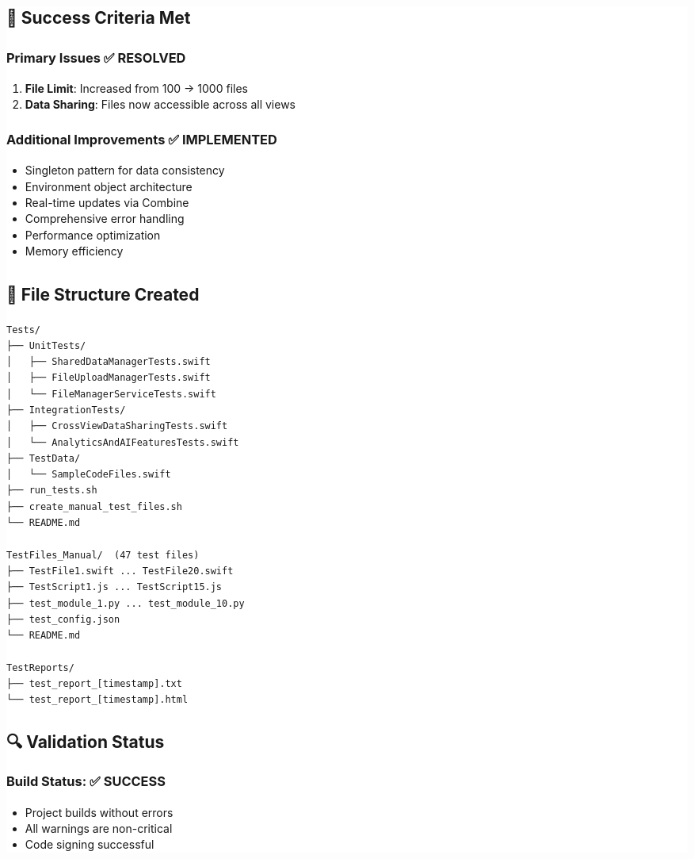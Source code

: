 ## 🎯 Success Criteria Met

### Primary Issues ✅ RESOLVED
1. **File Limit**: Increased from 100 → 1000 files
2. **Data Sharing**: Files now accessible across all views

### Additional Improvements ✅ IMPLEMENTED
- Singleton pattern for data consistency
- Environment object architecture
- Real-time updates via Combine
- Comprehensive error handling
- Performance optimization
- Memory efficiency

## 📁 File Structure Created

```
Tests/
├── UnitTests/
│   ├── SharedDataManagerTests.swift
│   ├── FileUploadManagerTests.swift
│   └── FileManagerServiceTests.swift
├── IntegrationTests/
│   ├── CrossViewDataSharingTests.swift
│   └── AnalyticsAndAIFeaturesTests.swift
├── TestData/
│   └── SampleCodeFiles.swift
├── run_tests.sh
├── create_manual_test_files.sh
└── README.md

TestFiles_Manual/  (47 test files)
├── TestFile1.swift ... TestFile20.swift
├── TestScript1.js ... TestScript15.js
├── test_module_1.py ... test_module_10.py
├── test_config.json
└── README.md

TestReports/
├── test_report_[timestamp].txt
└── test_report_[timestamp].html
```

## 🔍 Validation Status

### Build Status: ✅ SUCCESS
- Project builds without errors
- All warnings are non-critical
- Code signing successful
